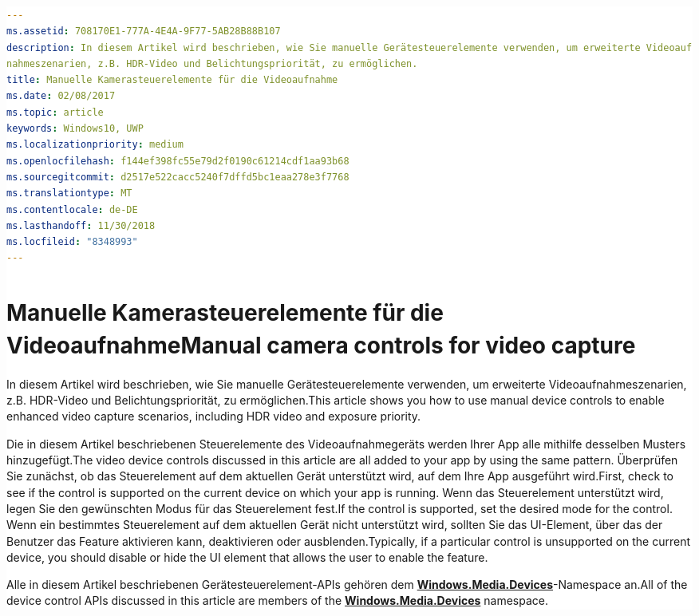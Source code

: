 ```yaml
---
ms.assetid: 708170E1-777A-4E4A-9F77-5AB28B88B107
description: In diesem Artikel wird beschrieben, wie Sie manuelle Gerätesteuerelemente verwenden, um erweiterte Videoaufnahmeszenarien, z.B. HDR-Video und Belichtungspriorität, zu ermöglichen.
title: Manuelle Kamerasteuerelemente für die Videoaufnahme
ms.date: 02/08/2017
ms.topic: article
keywords: Windows10, UWP
ms.localizationpriority: medium
ms.openlocfilehash: f144ef398fc55e79d2f0190c61214cdf1aa93b68
ms.sourcegitcommit: d2517e522cacc5240f7dffd5bc1eaa278e3f7768
ms.translationtype: MT
ms.contentlocale: de-DE
ms.lasthandoff: 11/30/2018
ms.locfileid: "8348993"
---
```

# <a name="manual-camera-controls-for-video-capture"></a><span data-ttu-id="f0c5b-104">Manuelle Kamerasteuerelemente für die Videoaufnahme</span><span class="sxs-lookup"><span data-stu-id="f0c5b-104">Manual camera controls for video capture</span></span>



<span data-ttu-id="f0c5b-105">In diesem Artikel wird beschrieben, wie Sie manuelle Gerätesteuerelemente verwenden, um erweiterte Videoaufnahmeszenarien, z.B. HDR-Video und Belichtungspriorität, zu ermöglichen.</span><span class="sxs-lookup"><span data-stu-id="f0c5b-105">This article shows you how to use manual device controls to enable enhanced video capture scenarios, including HDR video and exposure priority.</span></span>

<span data-ttu-id="f0c5b-106">Die in diesem Artikel beschriebenen Steuerelemente des Videoaufnahmegeräts werden Ihrer App alle mithilfe desselben Musters hinzugefügt.</span><span class="sxs-lookup"><span data-stu-id="f0c5b-106">The video device controls discussed in this article are all added to your app by using the same pattern.</span></span> <span data-ttu-id="f0c5b-107">Überprüfen Sie zunächst, ob das Steuerelement auf dem aktuellen Gerät unterstützt wird, auf dem Ihre App ausgeführt wird.</span><span class="sxs-lookup"><span data-stu-id="f0c5b-107">First, check to see if the control is supported on the current device on which your app is running.</span></span> <span data-ttu-id="f0c5b-108">Wenn das Steuerelement unterstützt wird, legen Sie den gewünschten Modus für das Steuerelement fest.</span><span class="sxs-lookup"><span data-stu-id="f0c5b-108">If the control is supported, set the desired mode for the control.</span></span> <span data-ttu-id="f0c5b-109">Wenn ein bestimmtes Steuerelement auf dem aktuellen Gerät nicht unterstützt wird, sollten Sie das UI-Element, über das der Benutzer das Feature aktivieren kann, deaktivieren oder ausblenden.</span><span class="sxs-lookup"><span data-stu-id="f0c5b-109">Typically, if a particular control is unsupported on the current device, you should disable or hide the UI element that allows the user to enable the feature.</span></span>

<span data-ttu-id="f0c5b-110">Alle in diesem Artikel beschriebenen Gerätesteuerelement-APIs gehören dem [**Windows.Media.Devices**](https://msdn.microsoft.com/library/windows/apps/br206902)-Namespace an.</span><span class="sxs-lookup"><span data-stu-id="f0c5b-110">All of the device control APIs discussed in this article are members of the [**Windows.Media.Devices**](https://msdn.microsoft.com/library/windows/apps/br206902) namespace.</span></span>
